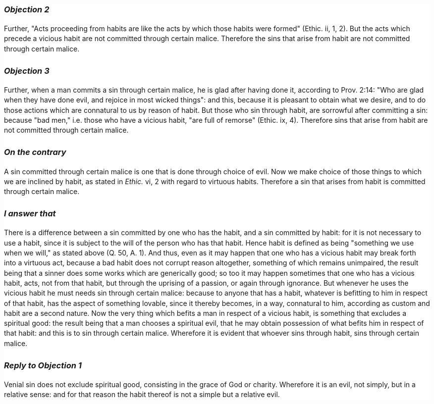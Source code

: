 ### *Objection 2*
Further, "Acts proceeding from habits are like the acts by
which those habits were formed" (Ethic. ii, 1, 2). But the acts which
precede a vicious habit are not committed through certain malice.
Therefore the sins that arise from habit are not committed through
certain malice.

### *Objection 3*
Further, when a man commits a sin through certain malice, he
is glad after having done it, according to Prov. 2:14: "Who are glad
when they have done evil, and rejoice in most wicked things": and
this, because it is pleasant to obtain what we desire, and to do
those actions which are connatural to us by reason of habit. But
those who sin through habit, are sorrowful after committing a sin:
because "bad men," i.e. those who have a vicious habit, "are full of
remorse" (Ethic. ix, 4). Therefore sins that arise from habit are not
committed through certain malice.

### *On the contrary*
A sin committed through certain malice is one that
is done through choice of evil. Now we make choice of those things to
which we are inclined by habit, as stated in _Ethic._ vi, 2 with
regard to virtuous habits. Therefore a sin that arises from habit is
committed through certain malice.

### *I answer that*
There is a difference between a sin committed by one
who has the habit, and a sin committed by habit: for it is not
necessary to use a habit, since it is subject to the will of the
person who has that habit. Hence habit is defined as being "something
we use when we will," as stated above (Q. 50, A. 1). And thus, even
as it may happen that one who has a vicious habit may break forth
into a virtuous act, because a bad habit does not corrupt reason
altogether, something of which remains unimpaired, the result being
that a sinner does some works which are generically good; so too it
may happen sometimes that one who has a vicious habit, acts, not from
that habit, but through the uprising of a passion, or again through
ignorance. But whenever he uses the vicious habit he must needs sin
through certain malice: because to anyone that has a habit, whatever
is befitting to him in respect of that habit, has the aspect of
something lovable, since it thereby becomes, in a way, connatural to
him, according as custom and habit are a second nature. Now the very
thing which befits a man in respect of a vicious habit, is something
that excludes a spiritual good: the result being that a man chooses a
spiritual evil, that he may obtain possession of what befits him in
respect of that habit: and this is to sin through certain malice.
Wherefore it is evident that whoever sins through habit, sins through
certain malice.

### *Reply to Objection 1*
Venial sin does not exclude spiritual good, consisting
in the grace of God or charity. Wherefore it is an evil, not simply,
but in a relative sense: and for that reason the habit thereof is not
a simple but a relative evil.
